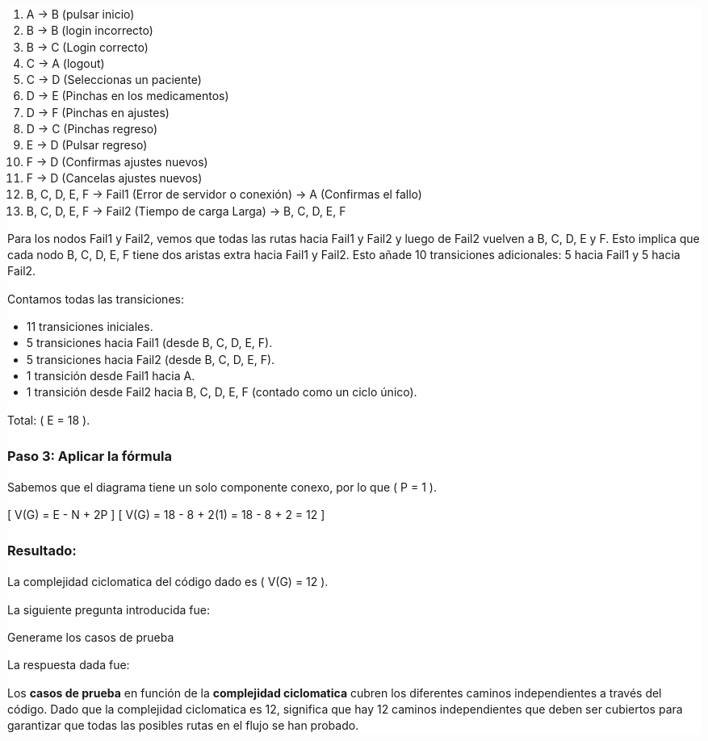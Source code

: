 1. A → B (pulsar inicio)
2. B → B (login incorrecto)
3. B → C (Login correcto)
4. C → A (logout)
5. C → D (Seleccionas un paciente)
6. D → E (Pinchas en los medicamentos)
7. D → F (Pinchas en ajustes)
8. D → C (Pinchas regreso)
9. E → D (Pulsar regreso)
10. F → D (Confirmas ajustes nuevos)
11. F → D (Cancelas ajustes nuevos)
12. B, C, D, E, F → Fail1 (Error de servidor o conexión) → A (Confirmas el fallo)
13. B, C, D, E, F → Fail2 (Tiempo de carga Larga) → B, C, D, E, F

Para los nodos Fail1 y Fail2, vemos que todas las rutas hacia Fail1 y Fail2 y luego de Fail2 vuelven a B, C, D, E y F. Esto implica que cada nodo B, C, D, E, F tiene dos aristas extra hacia Fail1 y Fail2. Esto añade 10 transiciones adicionales: 5 hacia Fail1 y 5 hacia Fail2.

Contamos todas las transiciones:

- 11 transiciones iniciales.
- 5 transiciones hacia Fail1 (desde B, C, D, E, F).
- 5 transiciones hacia Fail2 (desde B, C, D, E, F).
- 1 transición desde Fail1 hacia A.
- 1 transición desde Fail2 hacia B, C, D, E, F (contado como un ciclo único).

Total: \( E = 18 \).

### Paso 3: Aplicar la fórmula

Sabemos que el diagrama tiene un solo componente conexo, por lo que \( P = 1 \).

\[
V(G) = E - N + 2P
\]
\[
V(G) = 18 - 8 + 2(1) = 18 - 8 + 2 = 12
\]

### Resultado:

La complejidad ciclomatica del código dado es \( V(G) = 12 \).




La siguiente pregunta introducida fue:

Generame los casos de prueba

La respuesta dada fue: 

Los **casos de prueba** en función de la **complejidad ciclomatica** cubren los diferentes caminos independientes a través del código. Dado que la complejidad ciclomatica es 12, significa que hay 12 caminos independientes que deben ser cubiertos para garantizar que todas las posibles rutas en el flujo se han probado.
